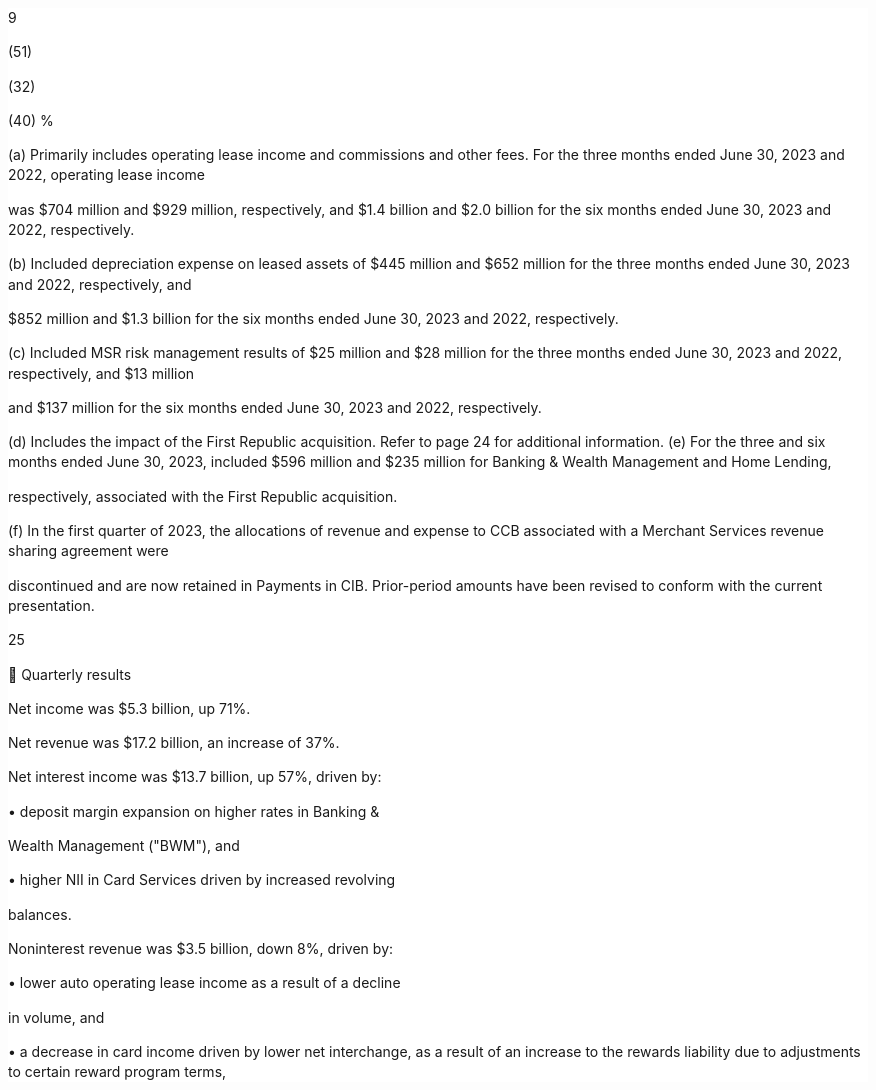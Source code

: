  9

 (51)

 (32)

 (40) %

(a) Primarily includes operating lease income and commissions and other fees. For the three months ended June 30, 2023 and 2022, operating lease income

was $704 million and $929 million, respectively, and $1.4 billion and $2.0 billion for the six months ended June 30, 2023 and 2022, respectively.

(b) Included depreciation expense on leased assets of $445 million and $652 million for the three months ended June 30, 2023 and 2022, respectively, and

$852 million and $1.3 billion for the six months ended June 30, 2023 and 2022, respectively.

(c) Included MSR risk management results of $25 million and $28 million for the three months ended June 30, 2023 and 2022, respectively, and $13 million

and $137 million for the six months ended June 30, 2023 and 2022, respectively.

(d) Includes the impact of the First Republic acquisition. Refer to page 24 for additional information.
(e) For the three and six months ended June 30, 2023, included $596 million and $235 million for Banking & Wealth Management and Home Lending,

respectively, associated with the First Republic acquisition.

(f) In the first quarter of 2023, the allocations of revenue and expense to CCB associated with a Merchant Services revenue sharing agreement were

discontinued and are now retained in Payments in CIB. Prior-period amounts have been revised to conform with the current presentation.

25

          Quarterly results

Net income was $5.3 billion, up 71%.

Net revenue was $17.2 billion, an increase of 37%.

Net interest income was $13.7 billion, up 57%, driven by:

• deposit margin expansion on higher rates in Banking &

Wealth Management ("BWM"), and

• higher NII in Card Services driven by increased revolving

balances.

Noninterest revenue was $3.5 billion, down 8%, driven by:

• lower auto operating lease income as a result of a decline

in volume, and

• a decrease in card income driven by lower net interchange,
as a result of an increase to the rewards liability due to
adjustments to certain reward program terms,
